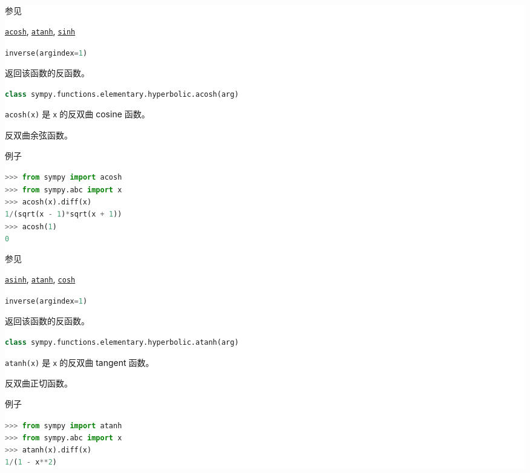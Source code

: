 参见

[`acosh`](#sympy.functions.elementary.hyperbolic.acosh "sympy.functions.elementary.hyperbolic.acosh"), [`atanh`](#sympy.functions.elementary.hyperbolic.atanh "sympy.functions.elementary.hyperbolic.atanh"), [`sinh`](#sympy.functions.elementary.hyperbolic.sinh "sympy.functions.elementary.hyperbolic.sinh")

```py
inverse(argindex=1)
```

返回该函数的反函数。

```py
class sympy.functions.elementary.hyperbolic.acosh(arg)
```

`acosh(x)` 是 `x` 的反双曲 cosine 函数。

反双曲余弦函数。

例子

```py
>>> from sympy import acosh
>>> from sympy.abc import x
>>> acosh(x).diff(x)
1/(sqrt(x - 1)*sqrt(x + 1))
>>> acosh(1)
0 
```

参见

[`asinh`](#sympy.functions.elementary.hyperbolic.asinh "sympy.functions.elementary.hyperbolic.asinh"), [`atanh`](#sympy.functions.elementary.hyperbolic.atanh "sympy.functions.elementary.hyperbolic.atanh"), [`cosh`](#sympy.functions.elementary.hyperbolic.cosh "sympy.functions.elementary.hyperbolic.cosh")

```py
inverse(argindex=1)
```

返回该函数的反函数。

```py
class sympy.functions.elementary.hyperbolic.atanh(arg)
```

`atanh(x)` 是 `x` 的反双曲 tangent 函数。

反双曲正切函数。

例子

```py
>>> from sympy import atanh
>>> from sympy.abc import x
>>> atanh(x).diff(x)
1/(1 - x**2) 
```
